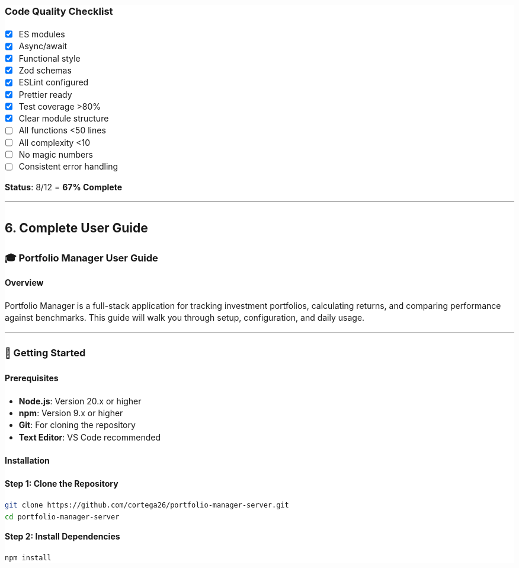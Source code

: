### Code Quality Checklist

- [x] ES modules
- [x] Async/await
- [x] Functional style
- [x] Zod schemas
- [x] ESLint configured
- [x] Prettier ready
- [x] Test coverage >80%
- [x] Clear module structure
- [ ] All functions <50 lines
- [ ] All complexity <10
- [ ] No magic numbers
- [ ] Consistent error handling

**Status**: 8/12 = **67% Complete**

---

## 6. Complete User Guide

### 🎓 Portfolio Manager User Guide

#### Overview

Portfolio Manager is a full-stack application for tracking investment portfolios, calculating returns, and comparing performance against benchmarks. This guide will walk you through setup, configuration, and daily usage.

---

### 🚀 Getting Started

#### Prerequisites

- **Node.js**: Version 20.x or higher
- **npm**: Version 9.x or higher
- **Git**: For cloning the repository
- **Text Editor**: VS Code recommended

#### Installation

**Step 1: Clone the Repository**

```bash
git clone https://github.com/cortega26/portfolio-manager-server.git
cd portfolio-manager-server
```

**Step 2: Install Dependencies**

```bash
npm install
```
